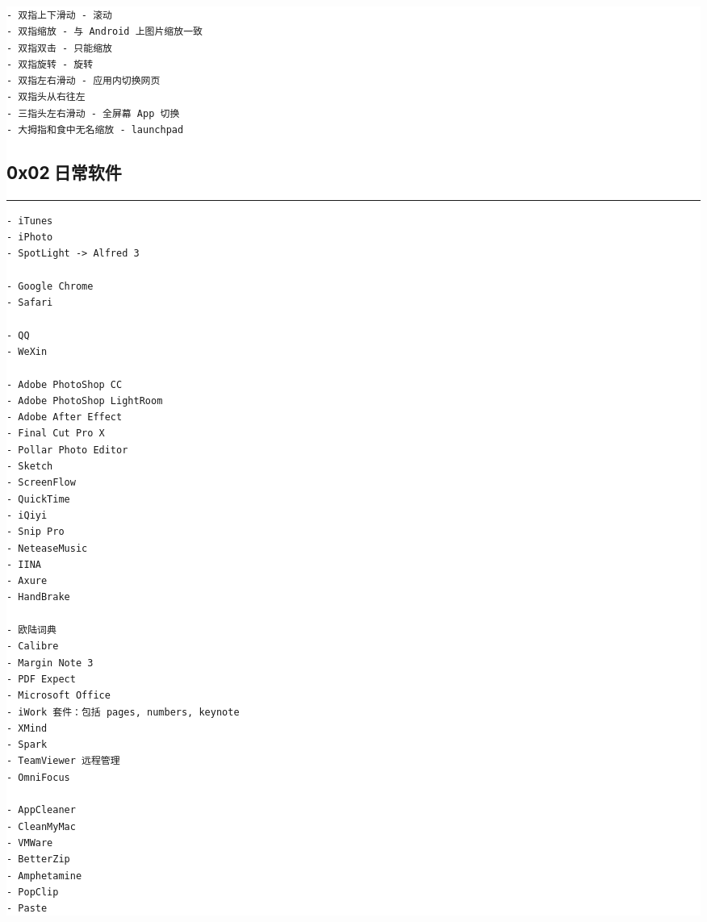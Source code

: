     - 双指上下滑动 - 滚动
    - 双指缩放 - 与 Android 上图片缩放一致
    - 双指双击 - 只能缩放
    - 双指旋转 - 旋转
    - 双指左右滑动 - 应用内切换网页
    - 双指头从右往左
    - 三指头左右滑动 - 全屏幕 App 切换
    - 大拇指和食中无名缩放 - launchpad

## 0x02 日常软件

---

    - iTunes
    - iPhoto
    - SpotLight -> Alfred 3

    - Google Chrome
    - Safari

    - QQ
    - WeXin

    - Adobe PhotoShop CC
    - Adobe PhotoShop LightRoom
    - Adobe After Effect
    - Final Cut Pro X
    - Pollar Photo Editor
    - Sketch
    - ScreenFlow
    - QuickTime
    - iQiyi
    - Snip Pro
    - NeteaseMusic
    - IINA
    - Axure
    - HandBrake

    - 欧陆词典
    - Calibre
    - Margin Note 3
    - PDF Expect
    - Microsoft Office
    - iWork 套件：包括 pages, numbers, keynote
    - XMind
    - Spark
    - TeamViewer 远程管理
    - OmniFocus

    - AppCleaner
    - CleanMyMac
    - VMWare
    - BetterZip
    - Amphetamine
    - PopClip
    - Paste
